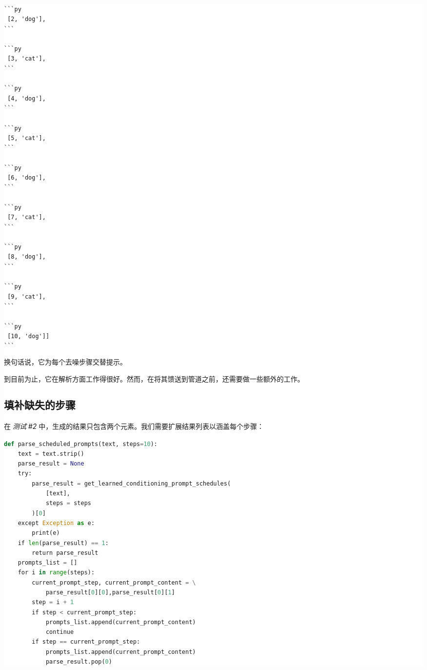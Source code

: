    ```py
     [2, 'dog'],
    ```

    ```py
     [3, 'cat'],
    ```

    ```py
     [4, 'dog'],
    ```

    ```py
     [5, 'cat'],
    ```

    ```py
     [6, 'dog'],
    ```

    ```py
     [7, 'cat'],
    ```

    ```py
     [8, 'dog'],
    ```

    ```py
     [9, 'cat'],
    ```

    ```py
     [10, 'dog']]
    ```

换句话说，它为每个去噪步骤交替提示。

到目前为止，它在解析方面工作得很好。然而，在将其馈送到管道之前，还需要做一些额外的工作。

## 填补缺失的步骤

在 *测试 #2* 中，生成的结果只包含两个元素。我们需要扩展结果列表以涵盖每个步骤：

```py
def parse_scheduled_prompts(text, steps=10):
    text = text.strip()
    parse_result = None
    try:
        parse_result = get_learned_conditioning_prompt_schedules(
            [text],
            steps = steps
        )[0]
    except Exception as e:
        print(e)
    if len(parse_result) == 1:
        return parse_result
    prompts_list = []
    for i in range(steps):
        current_prompt_step, current_prompt_content = \
            parse_result[0][0],parse_result[0][1]
        step = i + 1
        if step < current_prompt_step:
            prompts_list.append(current_prompt_content)
            continue
        if step == current_prompt_step:
            prompts_list.append(current_prompt_content)
            parse_result.pop(0)
```